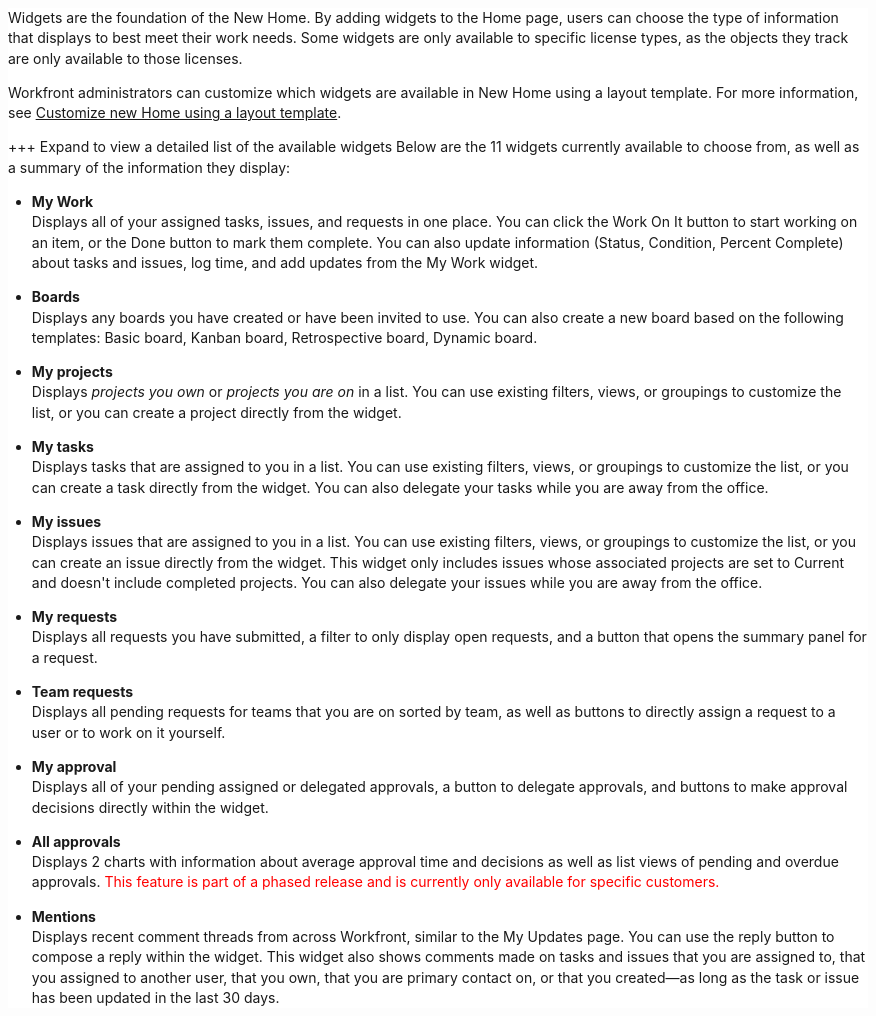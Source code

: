 Widgets are the foundation of the New Home. By adding widgets to the Home page, users can choose the type of information that displays to best meet their work needs. Some widgets are only available to specific license types, as the objects they track are only available to those licenses. 

Workfront administrators can customize which widgets are available in New Home using a layout template. For more information, see [Customize new Home using a layout template](/help/quicksilver/administration-and-setup/customize-workfront/use-layout-templates/customize-new-home-layout-template.md).

+++ Expand to view a detailed list of the available widgets
Below are the 11 widgets currently available to choose from, as well as a summary of the information they display:

* **My Work**\
   Displays all of your assigned tasks, issues, and requests in one place. You can click the Work On It button to start working on an item, or the Done button to mark them complete. You can also update information (Status, Condition, Percent Complete) about tasks and issues, log time, and add updates from the My Work widget. 

* **Boards**\
    Displays any boards you have created or have been invited to use. You can also create a new board based on the following templates: Basic board, Kanban board, Retrospective board, Dynamic board.

* **My projects**\
    Displays _projects you own_ or _projects you are on_ in a list. You can use  existing filters, views, or groupings to customize the list, or you can create a project directly from the widget.

* **My tasks**\
    Displays tasks that are assigned to you in a list. You can use  existing filters, views, or groupings to customize the list, or you can create a task directly from the widget. You can also delegate your tasks while you are away from the office. 

* **My issues**\
    Displays issues that are assigned to you in a list. You can use existing filters, views, or groupings to customize the list, or you can create an issue directly from the widget. This widget only includes issues whose associated projects are set to Current and doesn't include completed projects. You can also delegate your issues while you are away from the office. 

* **My requests**\
    Displays all requests you have submitted, a filter to only display open requests, and a button that opens the summary panel for a request.

* **Team requests**\
    Displays all pending requests for teams that you are on sorted by team, as well as buttons to directly assign a request to a user or to work on it yourself.

* **My approval**\
    Displays all of your pending assigned or delegated approvals, a button to delegate approvals, and buttons to make approval decisions directly within the widget.

* **All approvals**\
        Displays 2 charts with information about average approval time and decisions as well as list views of pending and overdue approvals. <span style="color: #ff0000;">This feature is part of a phased release and is currently only available for specific customers.</span>

* **Mentions**\
    Displays recent comment threads from across Workfront, similar to the My Updates page. You can use the reply button to compose a reply within the widget. This widget also shows comments made on tasks and issues that you are assigned to, that you assigned to another user, that you own, that you are primary contact on, or that you created—as long as the task or issue has been updated in the last 30 days.

